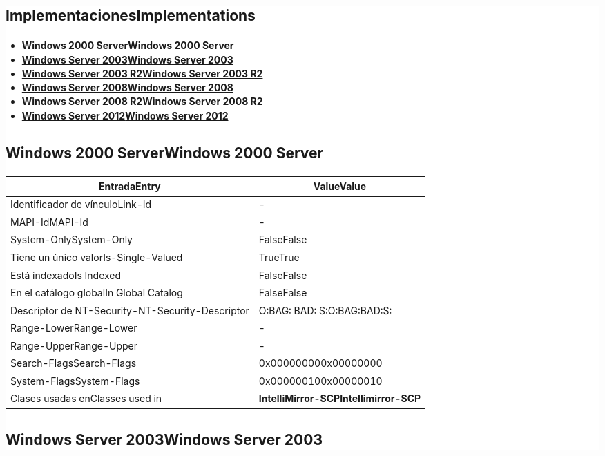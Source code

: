 

## <a name="implementations"></a><span data-ttu-id="7933c-123">Implementaciones</span><span class="sxs-lookup"><span data-stu-id="7933c-123">Implementations</span></span>

-   [<span data-ttu-id="7933c-124">**Windows 2000 Server**</span><span class="sxs-lookup"><span data-stu-id="7933c-124">**Windows 2000 Server**</span></span>](#windows-2000-server)
-   [<span data-ttu-id="7933c-125">**Windows Server 2003**</span><span class="sxs-lookup"><span data-stu-id="7933c-125">**Windows Server 2003**</span></span>](#windows-server-2003)
-   [<span data-ttu-id="7933c-126">**Windows Server 2003 R2**</span><span class="sxs-lookup"><span data-stu-id="7933c-126">**Windows Server 2003 R2**</span></span>](#windows-server-2003-r2)
-   [<span data-ttu-id="7933c-127">**Windows Server 2008**</span><span class="sxs-lookup"><span data-stu-id="7933c-127">**Windows Server 2008**</span></span>](#windows-server-2008)
-   [<span data-ttu-id="7933c-128">**Windows Server 2008 R2**</span><span class="sxs-lookup"><span data-stu-id="7933c-128">**Windows Server 2008 R2**</span></span>](#windows-server-2008-r2)
-   [<span data-ttu-id="7933c-129">**Windows Server 2012**</span><span class="sxs-lookup"><span data-stu-id="7933c-129">**Windows Server 2012**</span></span>](#windows-server-2012)

## <a name="windows-2000-server"></a><span data-ttu-id="7933c-130">Windows 2000 Server</span><span class="sxs-lookup"><span data-stu-id="7933c-130">Windows 2000 Server</span></span>



| <span data-ttu-id="7933c-131">Entrada</span><span class="sxs-lookup"><span data-stu-id="7933c-131">Entry</span></span> | <span data-ttu-id="7933c-132">Value</span><span class="sxs-lookup"><span data-stu-id="7933c-132">Value</span></span> |
|------------------------|------------------------------------------------------------|
| <span data-ttu-id="7933c-133">Identificador de vínculo</span><span class="sxs-lookup"><span data-stu-id="7933c-133">Link-Id</span></span>                | \-                                                         |
| <span data-ttu-id="7933c-134">MAPI-Id</span><span class="sxs-lookup"><span data-stu-id="7933c-134">MAPI-Id</span></span>                | \-                                                         |
| <span data-ttu-id="7933c-135">System-Only</span><span class="sxs-lookup"><span data-stu-id="7933c-135">System-Only</span></span>            | <span data-ttu-id="7933c-136">False</span><span class="sxs-lookup"><span data-stu-id="7933c-136">False</span></span>                                                      |
| <span data-ttu-id="7933c-137">Tiene un único valor</span><span class="sxs-lookup"><span data-stu-id="7933c-137">Is-Single-Valued</span></span>       | <span data-ttu-id="7933c-138">True</span><span class="sxs-lookup"><span data-stu-id="7933c-138">True</span></span>                                                       |
| <span data-ttu-id="7933c-139">Está indexado</span><span class="sxs-lookup"><span data-stu-id="7933c-139">Is Indexed</span></span>             | <span data-ttu-id="7933c-140">False</span><span class="sxs-lookup"><span data-stu-id="7933c-140">False</span></span>                                                      |
| <span data-ttu-id="7933c-141">En el catálogo global</span><span class="sxs-lookup"><span data-stu-id="7933c-141">In Global Catalog</span></span>      | <span data-ttu-id="7933c-142">False</span><span class="sxs-lookup"><span data-stu-id="7933c-142">False</span></span>                                                      |
| <span data-ttu-id="7933c-143">Descriptor de NT-Security-</span><span class="sxs-lookup"><span data-stu-id="7933c-143">NT-Security-Descriptor</span></span> | <span data-ttu-id="7933c-144">O:BAG: BAD: S:</span><span class="sxs-lookup"><span data-stu-id="7933c-144">O:BAG:BAD:S:</span></span>                                               |
| <span data-ttu-id="7933c-145">Range-Lower</span><span class="sxs-lookup"><span data-stu-id="7933c-145">Range-Lower</span></span>            | \-                                                         |
| <span data-ttu-id="7933c-146">Range-Upper</span><span class="sxs-lookup"><span data-stu-id="7933c-146">Range-Upper</span></span>            | \-                                                         |
| <span data-ttu-id="7933c-147">Search-Flags</span><span class="sxs-lookup"><span data-stu-id="7933c-147">Search-Flags</span></span>           | <span data-ttu-id="7933c-148">0x00000000</span><span class="sxs-lookup"><span data-stu-id="7933c-148">0x00000000</span></span>                                                 |
| <span data-ttu-id="7933c-149">System-Flags</span><span class="sxs-lookup"><span data-stu-id="7933c-149">System-Flags</span></span>           | <span data-ttu-id="7933c-150">0x00000010</span><span class="sxs-lookup"><span data-stu-id="7933c-150">0x00000010</span></span>                                                 |
| <span data-ttu-id="7933c-151">Clases usadas en</span><span class="sxs-lookup"><span data-stu-id="7933c-151">Classes used in</span></span>        | [<span data-ttu-id="7933c-152">**IntelliMirror-SCP**</span><span class="sxs-lookup"><span data-stu-id="7933c-152">**Intellimirror-SCP**</span></span>](c-intellimirrorscp.md)<br/> |



## <a name="windows-server-2003"></a><span data-ttu-id="7933c-153">Windows Server 2003</span><span class="sxs-lookup"><span data-stu-id="7933c-153">Windows Server 2003</span></span>
